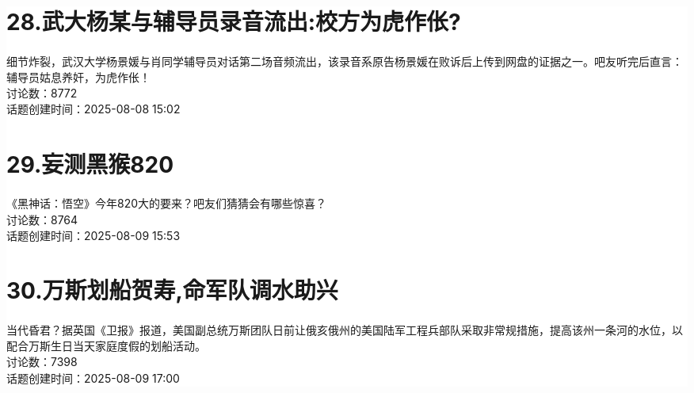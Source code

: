 # 28.武大杨某与辅导员录音流出:校方为虎作伥?  
细节炸裂，武汉大学杨景媛与肖同学辅导员对话第二场音频流出，该录音系原告杨景媛在败诉后上传到网盘的证据之一。吧友听完后直言：辅导员姑息养奸，为虎作伥！  
讨论数：8772  
话题创建时间：2025-08-08 15:02

# 29.妄测黑猴820  
《黑神话：悟空》今年820大的要来？吧友们猜猜会有哪些惊喜？  
讨论数：8764  
话题创建时间：2025-08-09 15:53

# 30.万斯划船贺寿,命军队调水助兴  
当代昏君？据英国《卫报》报道，美国副总统万斯团队日前让俄亥俄州的美国陆军工程兵部队采取非常规措施，提高该州一条河的水位，以配合万斯生日当天家庭度假的划船活动。  
讨论数：7398  
话题创建时间：2025-08-09 17:00

